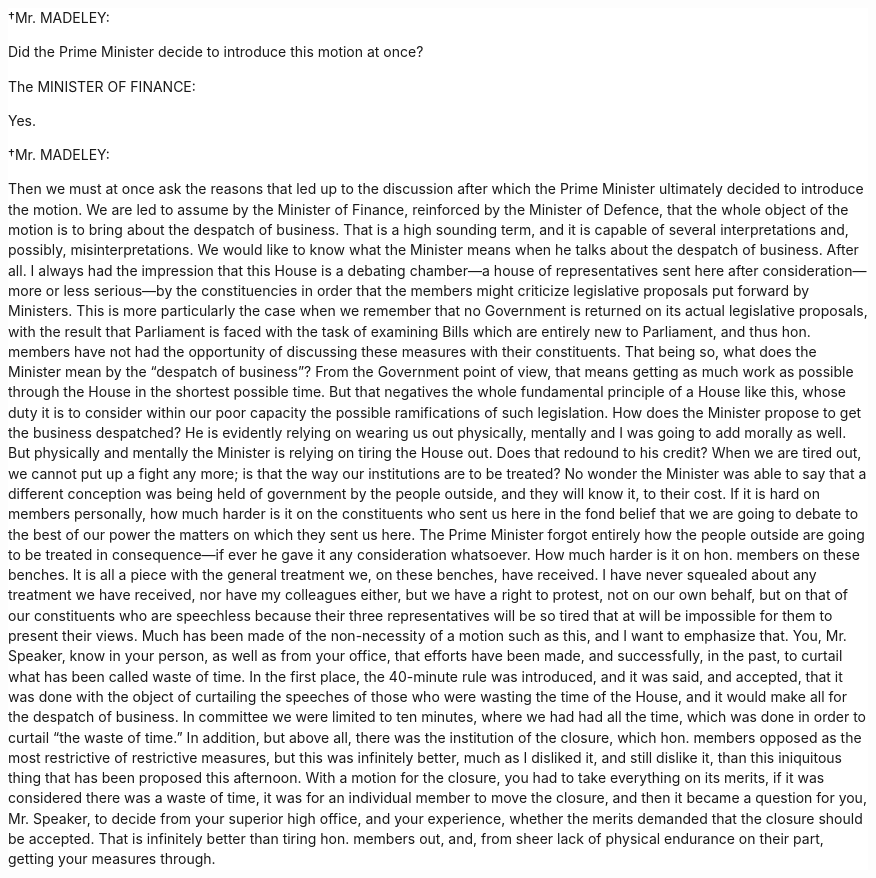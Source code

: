 <from>&#x2020;Mr. <person refersTo="hansard_za">MADELEY</person>:</from>

<p>Did the Prime Minister decide to introduce this motion at once&#x003F;</p>

</speech>

<speech by="#minister_of_finance">

<from>The <person refersTo="hansard_za">MINISTER OF FINANCE</person>:</from>

<p>Yes.</p>

</speech>

<speech by="#madeley">

<from>&#x2020;Mr. <person refersTo="hansard_za">MADELEY</person>:</from>

<p>Then we must at once ask the reasons that led up to the discussion after which the Prime Minister ultimately decided to introduce the motion. We are led to assume by the Minister of Finance, reinforced by the Minister of Defence, that the whole object of the motion is to bring about the despatch of business. That is a high sounding term, and it is capable of several interpretations and, possibly, misinterpretations. We would like to know what the Minister means when he talks about the despatch of business. After all. I always had the impression that this House is a debating chamber&#x2014;a house of representatives sent here after consideration&#x2014;more or less serious&#x2014;by the constituencies in order that the members might criticize legislative proposals put forward by Ministers. This is more particularly the case when we remember that no Government is returned on its actual legislative proposals, with the result that Parliament is faced with the task of examining Bills which are entirely new to Parliament, and thus hon. members have not had the opportunity of discussing these measures with their constituents. That being so, what does the Minister mean by the &#x201C;despatch of business&#x201D;&#x003F; From the Government point of view, that means getting as much work as possible through the House in the shortest possible time. But that negatives the whole fundamental principle of a House like this, whose duty it is to consider within our poor capacity the possible ramifications of such legislation. How does the Minister propose to get the business despatched&#x003F; He is evidently relying on wearing us out physically, mentally and I was going to add morally as well. But physically and mentally the Minister is relying on tiring the House out. Does that redound to his credit&#x003F; When we are tired out, we cannot put up a fight any more; is that the way our institutions are to be treated&#x003F; No wonder the Minister was able to say that a different conception was being held of government by the people outside, and they will know it, to their cost. If it is hard on members personally, how much harder is it on the constituents who sent us here in the fond belief that we are going to debate to the best of our power the matters on which they sent us here. The Prime Minister forgot entirely how the people outside are going to be treated in consequence&#x2014;if ever he gave it any consideration whatsoever. How much harder is it on hon. members on these benches. It is all a piece with the general treatment we, on these benches, have received. I have never squealed about any treatment we have received, nor have my colleagues either, but we have a right to protest, not on our own behalf, but on that of our constituents who are speechless because their three representatives will be so tired that at will be impossible for them to present their views. Much has been made of the non-necessity of a motion such as this, and I want to emphasize that. You, Mr. Speaker, know in your person, as well as from your office, that efforts have been made, and successfully, in the past, to curtail what has been called waste of time. In the first place, the 40-minute rule was introduced, and it was said, and accepted, that it was done with the object of curtailing the speeches of those who were wasting the time of the House, and it would make all for the despatch of business. In committee we were limited to ten minutes, where we had had all the time, which was done in order to curtail &#x201C;the waste of time.&#x201D; In addition, but above all, there was the institution of the closure, which hon. members opposed as the most restrictive of restrictive measures, but this was infinitely better, much as I disliked it, and still dislike it, than this iniquitous thing that has been proposed this afternoon. With a motion for the closure, you had to take everything on its merits, if it was considered there was a waste of time, it was for an individual member to move the closure, and then it became a question for you, Mr. Speaker, to decide from your superior high office, and your experience, whether the merits demanded that the closure should be accepted. That is infinitely better than tiring hon. members out, and, from sheer lack of physical endurance on their part, getting your measures through.</p>
